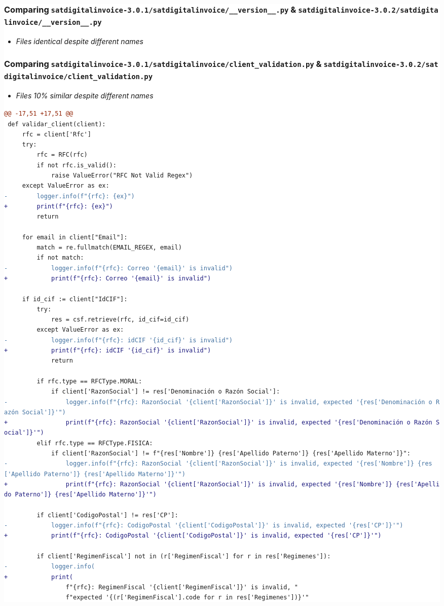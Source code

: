 ### Comparing `satdigitalinvoice-3.0.1/satdigitalinvoice/__version__.py` & `satdigitalinvoice-3.0.2/satdigitalinvoice/__version__.py`

 * *Files identical despite different names*

### Comparing `satdigitalinvoice-3.0.1/satdigitalinvoice/client_validation.py` & `satdigitalinvoice-3.0.2/satdigitalinvoice/client_validation.py`

 * *Files 10% similar despite different names*

```diff
@@ -17,51 +17,51 @@
 def validar_client(client):
     rfc = client['Rfc']
     try:
         rfc = RFC(rfc)
         if not rfc.is_valid():
             raise ValueError("RFC Not Valid Regex")
     except ValueError as ex:
-        logger.info(f"{rfc}: {ex}")
+        print(f"{rfc}: {ex}")
         return
 
     for email in client["Email"]:
         match = re.fullmatch(EMAIL_REGEX, email)
         if not match:
-            logger.info(f"{rfc}: Correo '{email}' is invalid")
+            print(f"{rfc}: Correo '{email}' is invalid")
 
     if id_cif := client["IdCIF"]:
         try:
             res = csf.retrieve(rfc, id_cif=id_cif)
         except ValueError as ex:
-            logger.info(f"{rfc}: idCIF '{id_cif}' is invalid")
+            print(f"{rfc}: idCIF '{id_cif}' is invalid")
             return
 
         if rfc.type == RFCType.MORAL:
             if client['RazonSocial'] != res['Denominación o Razón Social']:
-                logger.info(f"{rfc}: RazonSocial '{client['RazonSocial']}' is invalid, expected '{res['Denominación o Razón Social']}'")
+                print(f"{rfc}: RazonSocial '{client['RazonSocial']}' is invalid, expected '{res['Denominación o Razón Social']}'")
         elif rfc.type == RFCType.FISICA:
             if client['RazonSocial'] != f"{res['Nombre']} {res['Apellido Paterno']} {res['Apellido Materno']}":
-                logger.info(f"{rfc}: RazonSocial '{client['RazonSocial']}' is invalid, expected '{res['Nombre']} {res['Apellido Paterno']} {res['Apellido Materno']}'")
+                print(f"{rfc}: RazonSocial '{client['RazonSocial']}' is invalid, expected '{res['Nombre']} {res['Apellido Paterno']} {res['Apellido Materno']}'")
 
         if client['CodigoPostal'] != res['CP']:
-            logger.info(f"{rfc}: CodigoPostal '{client['CodigoPostal']}' is invalid, expected '{res['CP']}'")
+            print(f"{rfc}: CodigoPostal '{client['CodigoPostal']}' is invalid, expected '{res['CP']}'")
 
         if client['RegimenFiscal'] not in (r['RegimenFiscal'] for r in res['Regimenes']):
-            logger.info(
+            print(
                 f"{rfc}: RegimenFiscal '{client['RegimenFiscal']}' is invalid, "
                 f"expected '{(r['RegimenFiscal'].code for r in res['Regimenes'])}'"
```